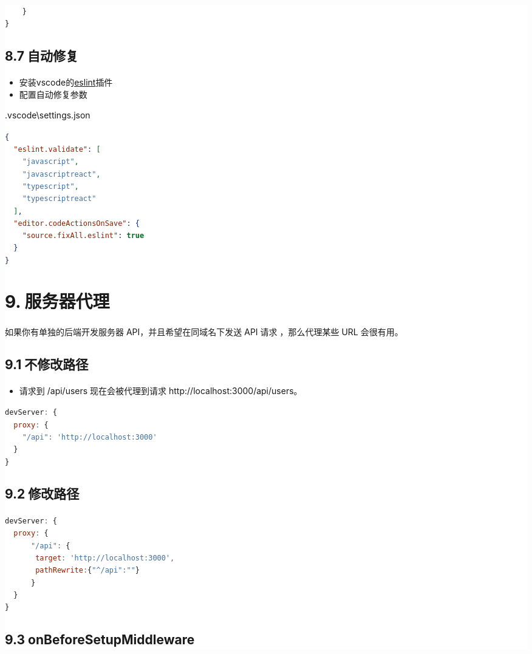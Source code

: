 ```js
    }
}
```

## 8.7 自动修复

- 安装vscode的[eslint](https://marketplace.visualstudio.com/items?itemName=dbaeumer.vscode-eslint)插件
- 配置自动修复参数

.vscode\settings.json

```json
{
  "eslint.validate": [
    "javascript",
    "javascriptreact",
    "typescript",
    "typescriptreact"
  ],
  "editor.codeActionsOnSave": {
    "source.fixAll.eslint": true
  }
}
```

# 9. 服务器代理

如果你有单独的后端开发服务器 API，并且希望在同域名下发送 API 请求 ，那么代理某些 URL 会很有用。

## 9.1 不修改路径

- 请求到 /api/users 现在会被代理到请求 http://localhost:3000/api/users。

```js
devServer: {
  proxy: {
    "/api": 'http://localhost:3000'
  }
}
```

## 9.2 修改路径

```js
devServer: {
  proxy: {
      "/api": {
       target: 'http://localhost:3000',
       pathRewrite:{"^/api":""}        
      }            
  }
}
```

## 9.3 onBeforeSetupMiddleware

